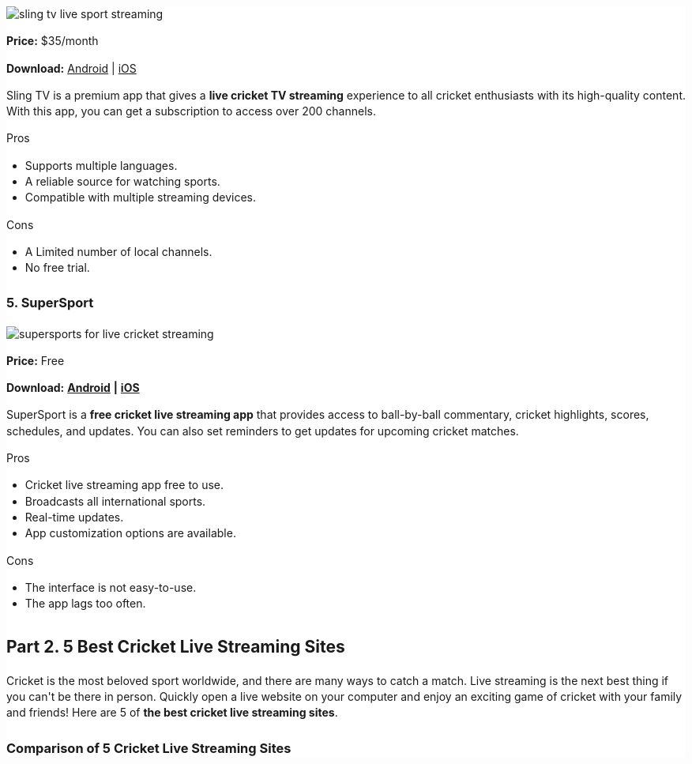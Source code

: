 ![sling tv live sport streaming](https://images.wondershare.com/filmora/article-images/2022/11/sling-tv-live-sport-streaming.png)

**Price:** $35/month

**Download:** [Android](https://play.google.com/store/apps/details?id=com.sling&hl=en&gl=US) | [iOS](https://apps.apple.com/us/app/sling-live-tv-shows-movies/id945077360)

Sling TV is a premium app that gives a **live cricket TV streaming** experience to all cricket enthusiasts with its high-quality content. With this app, you can get a subscription to access over 200 channels.

 Pros

* Supports multiple languages.
* A reliable source for watching sports.
* Compatible with multiple streaming devices.

 Cons

* A Limited number of local channels.
* No free trial.

### 5\. SuperSport

![supersports for live cricket streaming](https://images.wondershare.com/filmora/article-images/2022/11/supersports-for-live-cricket-streaming.png)

**Price:** Free

**Download:** [**Android**](https://play.google.com/store/apps/details?id=com.supersport.android.phone&hl=en&gl=US) **|** [**iOS**](https://apps.apple.com/us/app/supersport/id356818029)

SuperSport is a **free cricket live streaming app** that provides access to ball-by-ball commentary, cricket highlights, scores, schedules, and updates. You can also set reminders to get updates for upcoming cricket matches.

 Pros

* Cricket live streaming app free to use.
* Broadcasts all international sports.
* Real-time updates.
* App customization options are available.

 Cons

* The interface is not easy-to-use.
* The app lags too often.

## Part 2\. 5 Best Cricket Live Streaming Sites

Cricket is the most beloved sport worldwide, and there are many ways to catch a match. Live streaming is the next best thing if you can't be there in person. Quickly open a live website on your computer and enjoy an exciting game of cricket with your family and friends! Here are 5 of **the best cricket live streaming sites**.

### Comparison of 5 Cricket Live Streaming Sites
